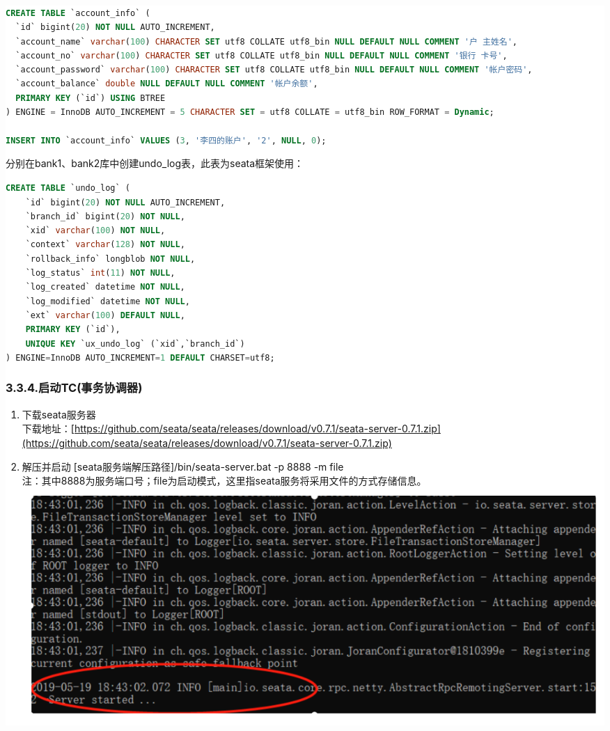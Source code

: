 ```sql
CREATE TABLE `account_info` ( 
  `id` bigint(20) NOT NULL AUTO_INCREMENT, 
  `account_name` varchar(100) CHARACTER SET utf8 COLLATE utf8_bin NULL DEFAULT NULL COMMENT '户 主姓名', 
  `account_no` varchar(100) CHARACTER SET utf8 COLLATE utf8_bin NULL DEFAULT NULL COMMENT '银行 卡号', 
  `account_password` varchar(100) CHARACTER SET utf8 COLLATE utf8_bin NULL DEFAULT NULL COMMENT '帐户密码', 
  `account_balance` double NULL DEFAULT NULL COMMENT '帐户余额', 
  PRIMARY KEY (`id`) USING BTREE 
) ENGINE = InnoDB AUTO_INCREMENT = 5 CHARACTER SET = utf8 COLLATE = utf8_bin ROW_FORMAT = Dynamic; 

INSERT INTO `account_info` VALUES (3, '李四的账户', '2', NULL, 0);
```



分别在bank1、bank2库中创建undo_log表，此表为seata框架使用：

```sql
CREATE TABLE `undo_log` ( 
	`id` bigint(20) NOT NULL AUTO_INCREMENT, 
	`branch_id` bigint(20) NOT NULL, 
	`xid` varchar(100) NOT NULL, 
	`context` varchar(128) NOT NULL, 
	`rollback_info` longblob NOT NULL, 
	`log_status` int(11) NOT NULL, 
	`log_created` datetime NOT NULL, 
	`log_modified` datetime NOT NULL, 
	`ext` varchar(100) DEFAULT NULL, 
	PRIMARY KEY (`id`), 
	UNIQUE KEY `ux_undo_log` (`xid`,`branch_id`) 
) ENGINE=InnoDB AUTO_INCREMENT=1 DEFAULT CHARSET=utf8;
```



### 3.3.4.启动TC(事务协调器)
1. 下载seata服务器  
下载地址：[https://github.com/seata/seata/releases/download/v0.7.1/seata-server-0.7.1.zip](https://github.com/seata/seata/releases/download/v0.7.1/seata-server-0.7.1.zip)



2. 解压并启动 [seata服务端解压路径]/bin/seata-server.bat -p 8888 -m file  
注：其中8888为服务端口号；file为启动模式，这里指seata服务将采用文件的方式存储信息。  
![](images/40.png)
